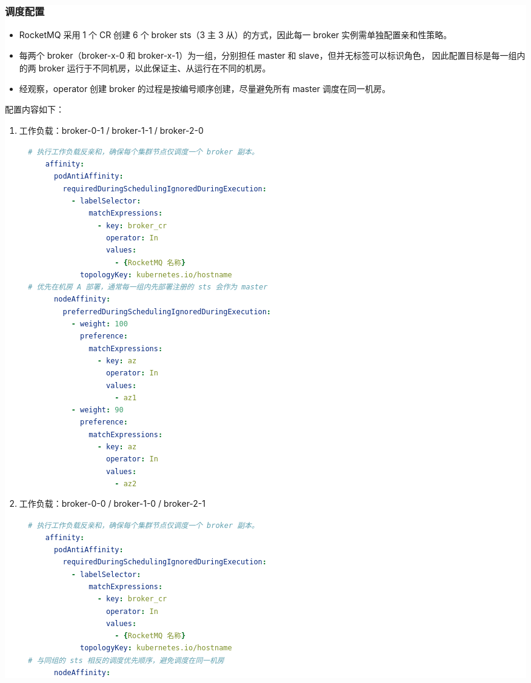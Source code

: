 ### 调度配置

- RocketMQ 采用 1 个 CR 创建 6 个 broker sts（3 主 3 从）的方式，因此每一 broker 实例需单独配置亲和性策略。

- 每两个 broker（broker-x-0 和 broker-x-1）为一组，分别担任 master 和 slave，但并无标签可以标识角色，
  因此配置目标是每一组内的两 broker 运行于不同机房，以此保证主、从运行在不同的机房。

- 经观察，operator 创建 broker 的过程是按编号顺序创建，尽量避免所有 master 调度在同一机房。

配置内容如下：

1. 工作负载：broker-0-1 / broker-1-1 / broker-2-0

    ```yaml
      # 执行工作负载反亲和，确保每个集群节点仅调度一个 broker 副本。
          affinity:
            podAntiAffinity:
              requiredDuringSchedulingIgnoredDuringExecution:
                - labelSelector:
                    matchExpressions:
                      - key: broker_cr
                        operator: In
                        values:
                          - {RocketMQ 名称}
                  topologyKey: kubernetes.io/hostname
      # 优先在机房 A 部署，通常每一组内先部署注册的 sts 会作为 master
            nodeAffinity:
              preferredDuringSchedulingIgnoredDuringExecution:
                - weight: 100
                  preference:
                    matchExpressions:
                      - key: az
                        operator: In
                        values:
                          - az1
                - weight: 90
                  preference:
                    matchExpressions:
                      - key: az
                        operator: In
                        values:
                          - az2
    ```

2. 工作负载：broker-0-0 / broker-1-0 / broker-2-1

    ```yaml
      # 执行工作负载反亲和，确保每个集群节点仅调度一个 broker 副本。
          affinity:
            podAntiAffinity:
              requiredDuringSchedulingIgnoredDuringExecution:
                - labelSelector:
                    matchExpressions:
                      - key: broker_cr
                        operator: In
                        values:
                          - {RocketMQ 名称}
                  topologyKey: kubernetes.io/hostname
      # 与同组的 sts 相反的调度优先顺序，避免调度在同一机房
            nodeAffinity: